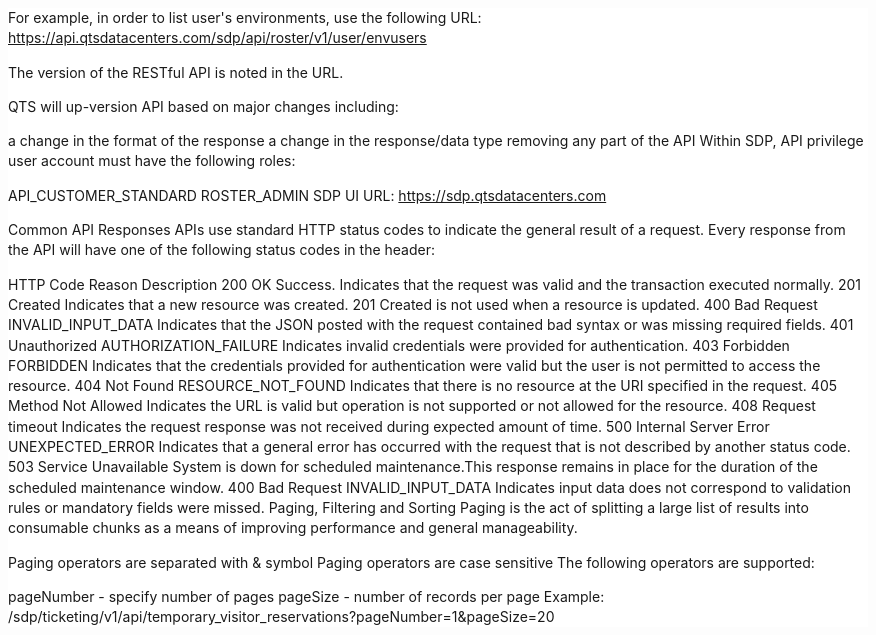 For example, in order to list user's environments, use the following URL: https://api.qtsdatacenters.com/sdp/api/roster/v1/user/envusers

The version of the RESTful API is noted in the URL.

QTS will up-version API based on major changes including:

a change in the format of the response
a change in the response/data type
removing any part of the API
Within SDP, API privilege user account must have the following roles:

API_CUSTOMER_STANDARD
ROSTER_ADMIN
SDP UI URL:
https://sdp.qtsdatacenters.com

Common API Responses
APIs use standard HTTP status codes to indicate the general result of a request. Every response from the API will have one of the following status codes in the header:

HTTP Code	Reason	Description
200 OK		Success. Indicates that the request was valid and the transaction executed normally.
201 Created		Indicates that a new resource was created. 201 Created is not used when a resource is updated.
400 Bad Request	INVALID_INPUT_DATA	Indicates that the JSON posted with the request contained bad syntax or was missing required fields.
401 Unauthorized	AUTHORIZATION_FAILURE	Indicates invalid credentials were provided for authentication.
403 Forbidden	FORBIDDEN	Indicates that the credentials provided for authentication were valid but the user is not permitted to access the resource.
404 Not Found	RESOURCE_NOT_FOUND	Indicates that there is no resource at the URI specified in the request.
405 Method Not Allowed		Indicates the URL is valid but operation is not supported or not allowed for the resource.
408 Request timeout		Indicates the request response was not received during expected amount of time.
500 Internal Server Error	UNEXPECTED_ERROR	Indicates that a general error has occurred with the request that is not described by another status code.
503 Service Unavailable		System is down for scheduled maintenance.This response remains in place for the duration of the scheduled maintenance window.
400 Bad Request	INVALID_INPUT_DATA	Indicates input data does not correspond to validation rules or mandatory fields were missed.
Paging, Filtering and Sorting
Paging is the act of splitting a large list of results into consumable chunks as a means of improving performance and general manageability.

Paging operators are separated with & symbol
Paging operators are case sensitive
The following operators are supported:

pageNumber - specify number of pages
pageSize - number of records per page
Example: /sdp/ticketing/v1/api/temporary_visitor_reservations?pageNumber=1&pageSize=20
